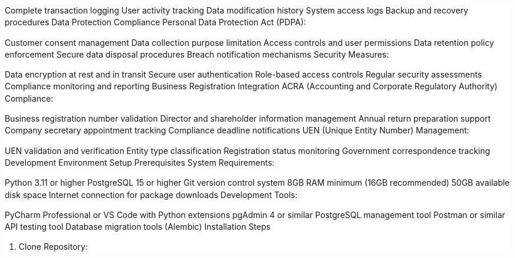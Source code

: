 Complete transaction logging
User activity tracking
Data modification history
System access logs
Backup and recovery procedures
Data Protection Compliance
Personal Data Protection Act (PDPA):

Customer consent management
Data collection purpose limitation
Access controls and user permissions
Data retention policy enforcement
Secure data disposal procedures
Breach notification mechanisms
Security Measures:

Data encryption at rest and in transit
Secure user authentication
Role-based access controls
Regular security assessments
Compliance monitoring and reporting
Business Registration Integration
ACRA (Accounting and Corporate Regulatory Authority) Compliance:

Business registration number validation
Director and shareholder information management
Annual return preparation support
Company secretary appointment tracking
Compliance deadline notifications
UEN (Unique Entity Number) Management:

UEN validation and verification
Entity type classification
Registration status monitoring
Government correspondence tracking
Development Environment Setup
Prerequisites
System Requirements:

Python 3.11 or higher
PostgreSQL 15 or higher
Git version control system
8GB RAM minimum (16GB recommended)
50GB available disk space
Internet connection for package downloads
Development Tools:

PyCharm Professional or VS Code with Python extensions
pgAdmin 4 or similar PostgreSQL management tool
Postman or similar API testing tool
Database migration tools (Alembic)
Installation Steps
1. Clone Repository:
